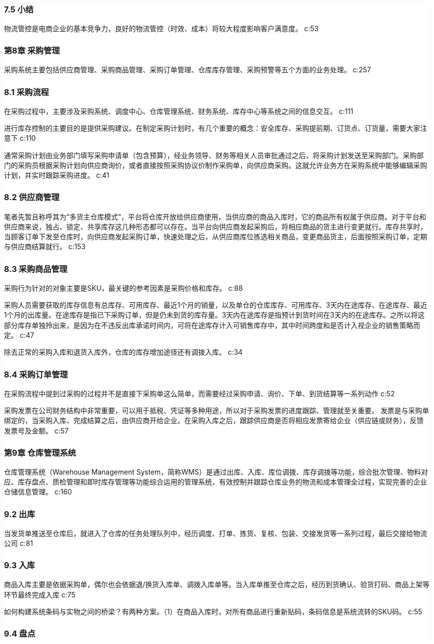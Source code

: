 ### 7.5 小结

物流管控是电商企业的基本竞争力，良好的物流管控（时效、成本）将较大程度影响客户满意度。 c:53

### 第8章 采购管理

采购系统主要包括供应商管理、采购商品管理、采购订单管理、仓库库存管理、采购预警等五个方面的业务处理。 c:257

### 8.1 采购流程

在采购过程中，主要涉及采购系统、调度中心、仓库管理系统、财务系统、库存中心等系统之间的信息交互。 c:111

进行库存控制的主要目的是提供采购建议。在制定采购计划时，有几个重要的概念：安全库存、采购提前期、订货点、订货量，需要大家注意下 c:110

通常采购计划由业务部门填写采购申请单（包含预算），经业务领导、财务等相关人员审批通过之后，将采购计划发送至采购部门。采购部门的采购员根据采购计划向供应商询价，或者直接按照采购协议价制作采购单，向供应商采购。这就允许业务方在采购系统中能够编辑采购计划，并实时跟踪采购进度。 c:41

### 8.2 供应商管理

笔者先暂且称呼其为“多货主仓库模式”，平台将仓库开放给供应商使用，当供应商的商品入库时，它的商品所有权属于供应商。对于平台和供应商来说，独占、锁定、共享库存这几种形态都可以存在。当平台向供应商发起采购后，将相应商品的货主进行变更就行。库存共享时，当顾客订单下发至仓库时，向供应商发起采购订单，快速处理之后，从供应商库位拣选相关商品，变更商品货主，后面按照采购订单，定期与供应商结算就行。 c:153

### 8.3 采购商品管理

采购行为针对的对象主要是SKU，最关键的参考因素是采购价格和库存。 c:88

采购人员需要获取的库存信息有总库存、可用库存、最近1个月的销量，以及单仓的仓库库存、可用库存、3天内在途库存、在途库存、最近1个月的出库量。在途库存是指已下采购订单，但是仍未到货的库存量。3天内在途库存是指预计到货时间在3天内的在途库存。之所以将这部分库存单独拎出来，是因为在不违反出库承诺时间内，可将在途库存计入可销售库存中，其中时间跨度和是否计入视企业的销售策略而定。 c:47

除去正常的采购入库和退货入库外，仓库的库存增加途径还有调拨入库。 c:34

### 8.4 采购订单管理

在采购流程中提到过采购的过程并不是直接下采购单这么简单，而需要经过采购申请、询价、下单、到货结算等一系列动作 c:52

采购发票在公司财务结构中非常重要，可以用于抵税、凭证等多种用途，所以对于采购发票的进度跟踪、管理就至关重要。
发票是与采购单绑定的，当采购入库、完成结算之后，由供应商开给企业。在采购入库之后，跟踪供应商是否将相应发票寄给企业（供应链或财务），反馈发票号及金额。 c:57

### 第9章 仓库管理系统

仓库管理系统（Warehouse Management System，简称WMS）是通过出库、入库、库位调拨、库存调拨等功能，综合批次管理、物料对应、库存盘点、质检管理和即时库存管理等功能综合运用的管理系统，有效控制并跟踪仓库业务的物流和成本管理全过程，实现完善的企业仓储信息管理。 c:160

### 9.2 出库

当发货单推送至仓库后，就进入了仓库的任务处理队列中，经历调度、打单、拣货、复核、包装、交接发货等一系列过程，最后交接给物流公司 c:81

### 9.3 入库

商品入库主要是依据采购单，偶尔也会依据退/换货入库单、调拨入库单等。当入库单推至仓库之后，经历到货确认、验货打码、商品上架等环节最终完成入库 c:75

如何构建系统条码与实物之间的桥梁？有两种方案。（1）在商品入库时，对所有商品进行重新贴码，条码信息是系统流转的SKU码。 c:55

### 9.4 盘点
